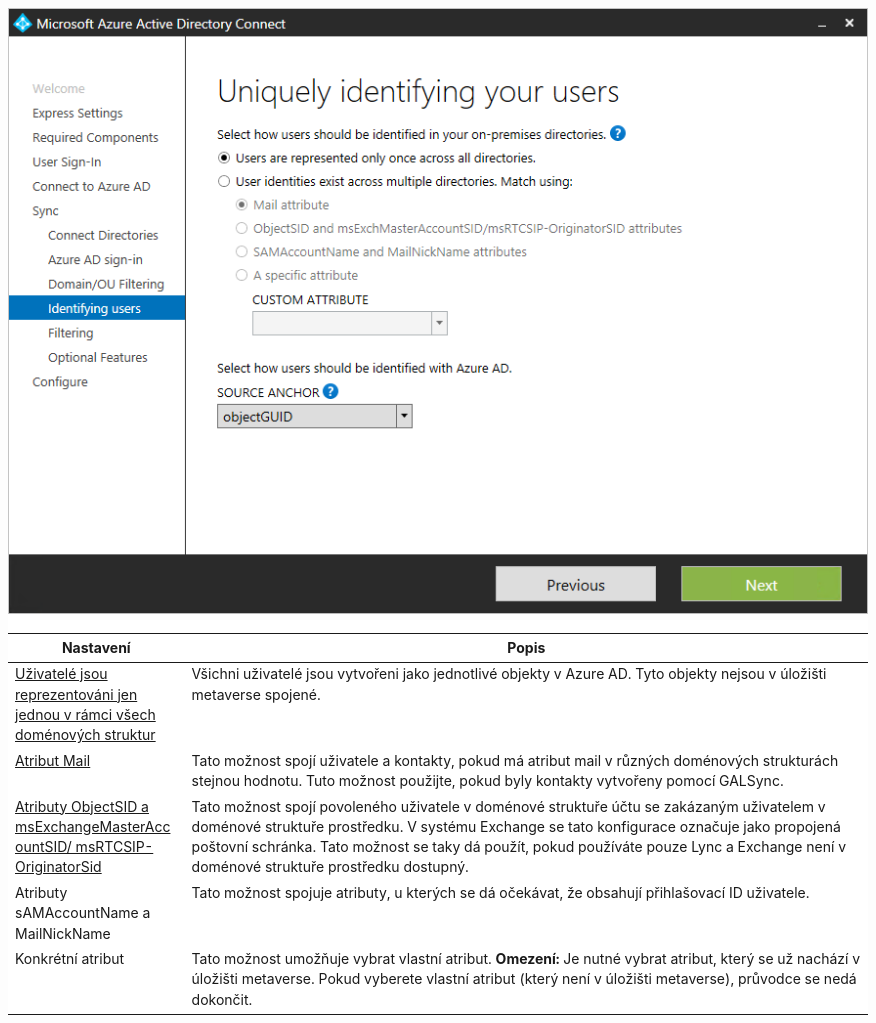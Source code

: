 ![Jedinečná](./media/active-directory-aadconnect-get-started-custom/unique.png)

Nastavení | Popis
------------- | -------------
[Uživatelé jsou reprezentováni jen jednou v rámci všech doménových struktur](active-directory-aadconnect-topologies.md#multiple-forests-separate-topologies) | Všichni uživatelé jsou vytvořeni jako jednotlivé objekty v Azure AD. Tyto objekty nejsou v úložišti metaverse spojené.
[Atribut Mail](active-directory-aadconnect-topologies.md#multiple-forests-full-mesh-with-optional-galsync) | Tato možnost spojí uživatele a kontakty, pokud má atribut mail v různých doménových strukturách stejnou hodnotu. Tuto možnost použijte, pokud byly kontakty vytvořeny pomocí GALSync.
[Atributy ObjectSID a msExchangeMasterAccountSID/ msRTCSIP-OriginatorSid](active-directory-aadconnect-topologies.md#multiple-forests-account-resource-forest) | Tato možnost spojí povoleného uživatele v doménové struktuře účtu se zakázaným uživatelem v doménové struktuře prostředku. V systému Exchange se tato konfigurace označuje jako propojená poštovní schránka. Tato možnost se taky dá použít, pokud používáte pouze Lync a Exchange není v doménové struktuře prostředku dostupný.
Atributy sAMAccountName a MailNickName | Tato možnost spojuje atributy, u kterých se dá očekávat, že obsahují přihlašovací ID uživatele.
Konkrétní atribut | Tato možnost umožňuje vybrat vlastní atribut. **Omezení:** Je nutné vybrat atribut, který se už nachází v úložišti metaverse. Pokud vyberete vlastní atribut (který není v úložišti metaverse), průvodce se nedá dokončit.
